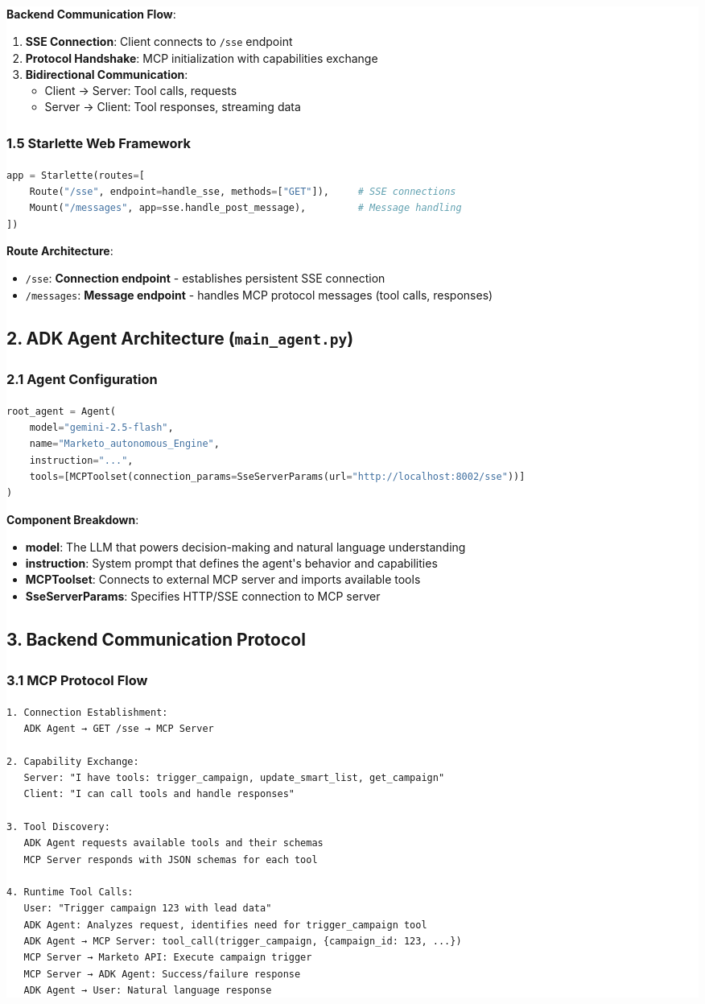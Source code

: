 **Backend Communication Flow**:
1. **SSE Connection**: Client connects to `/sse` endpoint
2. **Protocol Handshake**: MCP initialization with capabilities exchange
3. **Bidirectional Communication**: 
   - Client → Server: Tool calls, requests
   - Server → Client: Tool responses, streaming data

### 1.5 Starlette Web Framework

```python
app = Starlette(routes=[
    Route("/sse", endpoint=handle_sse, methods=["GET"]),     # SSE connections
    Mount("/messages", app=sse.handle_post_message),         # Message handling
])
```

**Route Architecture**:
- `/sse`: **Connection endpoint** - establishes persistent SSE connection
- `/messages`: **Message endpoint** - handles MCP protocol messages (tool calls, responses)

## 2. ADK Agent Architecture (`main_agent.py`)

### 2.1 Agent Configuration

```python
root_agent = Agent(
    model="gemini-2.5-flash",
    name="Marketo_autonomous_Engine",
    instruction="...",
    tools=[MCPToolset(connection_params=SseServerParams(url="http://localhost:8002/sse"))]
)
```

**Component Breakdown**:
- **model**: The LLM that powers decision-making and natural language understanding
- **instruction**: System prompt that defines the agent's behavior and capabilities
- **MCPToolset**: Connects to external MCP server and imports available tools
- **SseServerParams**: Specifies HTTP/SSE connection to MCP server

## 3. Backend Communication Protocol

### 3.1 MCP Protocol Flow

```
1. Connection Establishment:
   ADK Agent → GET /sse → MCP Server
   
2. Capability Exchange:
   Server: "I have tools: trigger_campaign, update_smart_list, get_campaign"
   Client: "I can call tools and handle responses"
   
3. Tool Discovery:
   ADK Agent requests available tools and their schemas
   MCP Server responds with JSON schemas for each tool
   
4. Runtime Tool Calls:
   User: "Trigger campaign 123 with lead data"
   ADK Agent: Analyzes request, identifies need for trigger_campaign tool
   ADK Agent → MCP Server: tool_call(trigger_campaign, {campaign_id: 123, ...})
   MCP Server → Marketo API: Execute campaign trigger
   MCP Server → ADK Agent: Success/failure response
   ADK Agent → User: Natural language response
```
